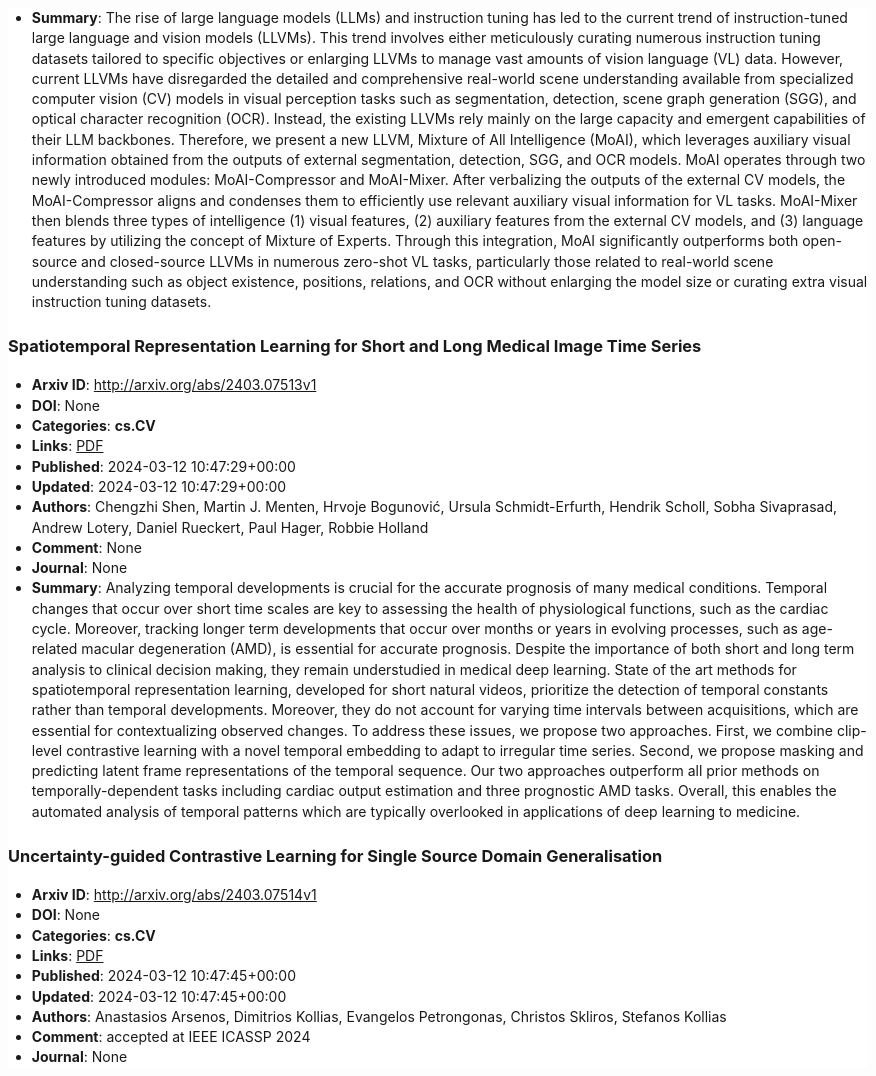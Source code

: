 - **Summary**: The rise of large language models (LLMs) and instruction tuning has led to the current trend of instruction-tuned large language and vision models (LLVMs). This trend involves either meticulously curating numerous instruction tuning datasets tailored to specific objectives or enlarging LLVMs to manage vast amounts of vision language (VL) data. However, current LLVMs have disregarded the detailed and comprehensive real-world scene understanding available from specialized computer vision (CV) models in visual perception tasks such as segmentation, detection, scene graph generation (SGG), and optical character recognition (OCR). Instead, the existing LLVMs rely mainly on the large capacity and emergent capabilities of their LLM backbones. Therefore, we present a new LLVM, Mixture of All Intelligence (MoAI), which leverages auxiliary visual information obtained from the outputs of external segmentation, detection, SGG, and OCR models. MoAI operates through two newly introduced modules: MoAI-Compressor and MoAI-Mixer. After verbalizing the outputs of the external CV models, the MoAI-Compressor aligns and condenses them to efficiently use relevant auxiliary visual information for VL tasks. MoAI-Mixer then blends three types of intelligence (1) visual features, (2) auxiliary features from the external CV models, and (3) language features by utilizing the concept of Mixture of Experts. Through this integration, MoAI significantly outperforms both open-source and closed-source LLVMs in numerous zero-shot VL tasks, particularly those related to real-world scene understanding such as object existence, positions, relations, and OCR without enlarging the model size or curating extra visual instruction tuning datasets.



### Spatiotemporal Representation Learning for Short and Long Medical Image Time Series
- **Arxiv ID**: http://arxiv.org/abs/2403.07513v1
- **DOI**: None
- **Categories**: **cs.CV**
- **Links**: [PDF](http://arxiv.org/pdf/2403.07513v1)
- **Published**: 2024-03-12 10:47:29+00:00
- **Updated**: 2024-03-12 10:47:29+00:00
- **Authors**: Chengzhi Shen, Martin J. Menten, Hrvoje Bogunović, Ursula Schmidt-Erfurth, Hendrik Scholl, Sobha Sivaprasad, Andrew Lotery, Daniel Rueckert, Paul Hager, Robbie Holland
- **Comment**: None
- **Journal**: None
- **Summary**: Analyzing temporal developments is crucial for the accurate prognosis of many medical conditions. Temporal changes that occur over short time scales are key to assessing the health of physiological functions, such as the cardiac cycle. Moreover, tracking longer term developments that occur over months or years in evolving processes, such as age-related macular degeneration (AMD), is essential for accurate prognosis. Despite the importance of both short and long term analysis to clinical decision making, they remain understudied in medical deep learning. State of the art methods for spatiotemporal representation learning, developed for short natural videos, prioritize the detection of temporal constants rather than temporal developments. Moreover, they do not account for varying time intervals between acquisitions, which are essential for contextualizing observed changes. To address these issues, we propose two approaches. First, we combine clip-level contrastive learning with a novel temporal embedding to adapt to irregular time series. Second, we propose masking and predicting latent frame representations of the temporal sequence. Our two approaches outperform all prior methods on temporally-dependent tasks including cardiac output estimation and three prognostic AMD tasks. Overall, this enables the automated analysis of temporal patterns which are typically overlooked in applications of deep learning to medicine.



### Uncertainty-guided Contrastive Learning for Single Source Domain Generalisation
- **Arxiv ID**: http://arxiv.org/abs/2403.07514v1
- **DOI**: None
- **Categories**: **cs.CV**
- **Links**: [PDF](http://arxiv.org/pdf/2403.07514v1)
- **Published**: 2024-03-12 10:47:45+00:00
- **Updated**: 2024-03-12 10:47:45+00:00
- **Authors**: Anastasios Arsenos, Dimitrios Kollias, Evangelos Petrongonas, Christos Skliros, Stefanos Kollias
- **Comment**: accepted at IEEE ICASSP 2024
- **Journal**: None